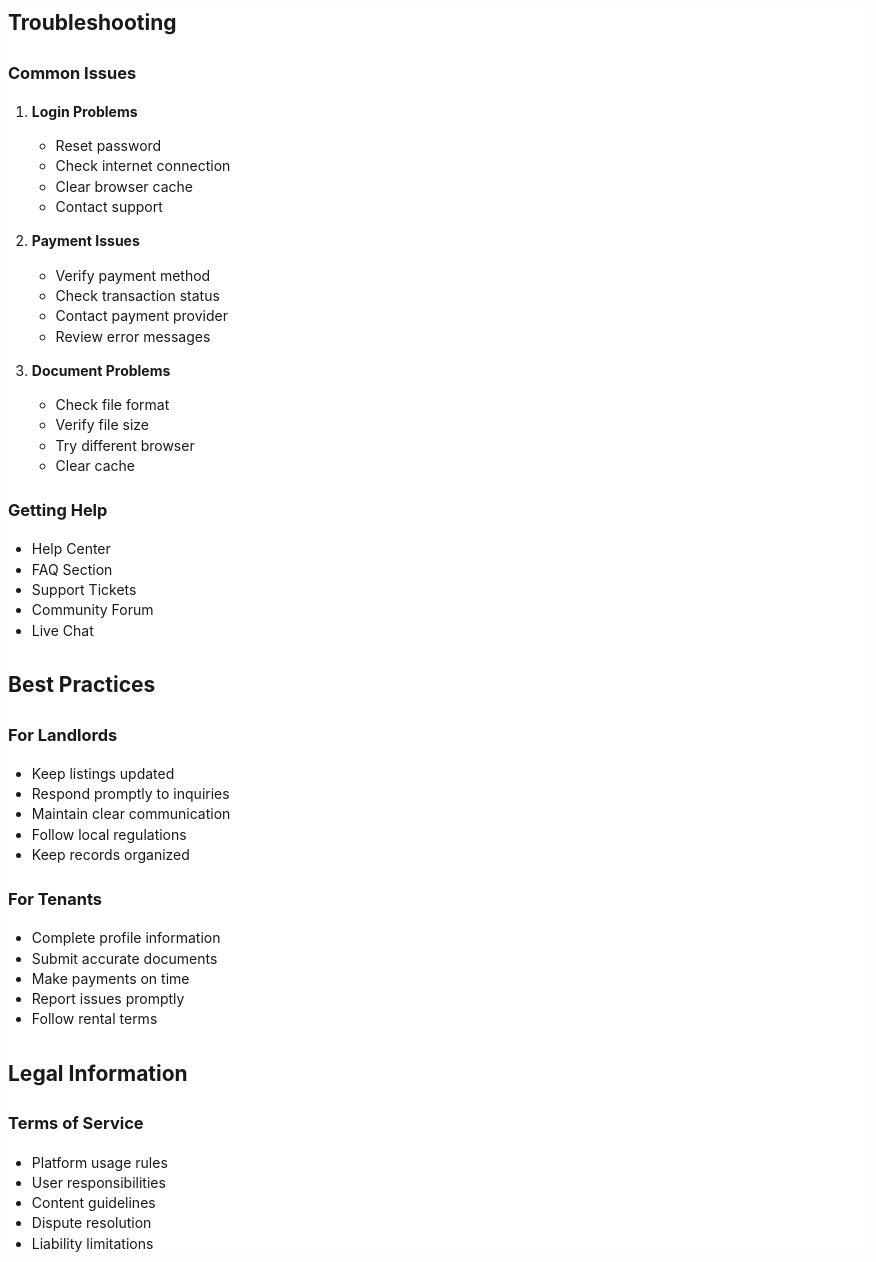 ## Troubleshooting

### Common Issues
1. **Login Problems**
   - Reset password
   - Check internet connection
   - Clear browser cache
   - Contact support

2. **Payment Issues**
   - Verify payment method
   - Check transaction status
   - Contact payment provider
   - Review error messages

3. **Document Problems**
   - Check file format
   - Verify file size
   - Try different browser
   - Clear cache

### Getting Help
- Help Center
- FAQ Section
- Support Tickets
- Community Forum
- Live Chat

## Best Practices

### For Landlords
- Keep listings updated
- Respond promptly to inquiries
- Maintain clear communication
- Follow local regulations
- Keep records organized

### For Tenants
- Complete profile information
- Submit accurate documents
- Make payments on time
- Report issues promptly
- Follow rental terms

## Legal Information

### Terms of Service
- Platform usage rules
- User responsibilities
- Content guidelines
- Dispute resolution
- Liability limitations

